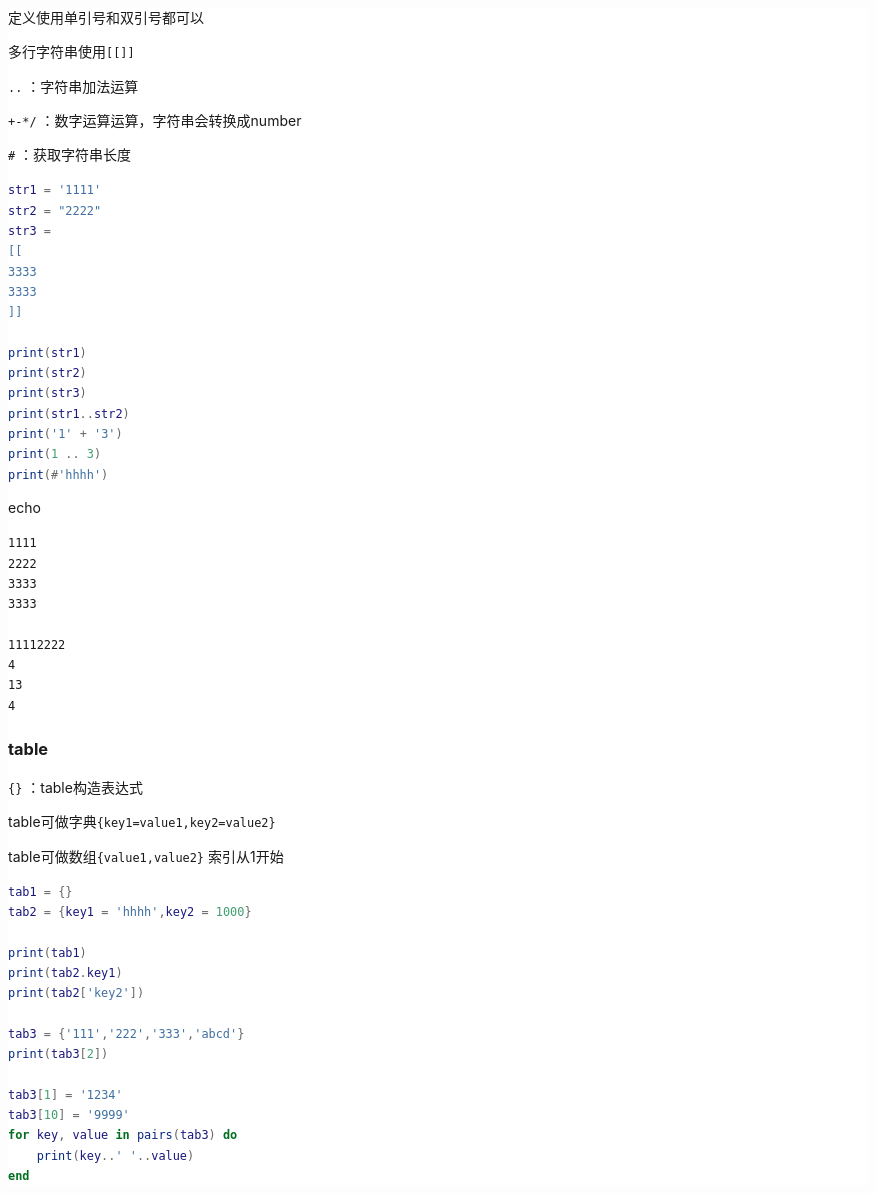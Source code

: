 定义使用单引号和双引号都可以

多行字符串使用``[[]]``

`..` ：字符串加法运算

`+-*/` ：数字运算运算，字符串会转换成number

`#` ：获取字符串长度

```lua
str1 = '1111'
str2 = "2222"
str3 = 
[[
3333
3333
]]

print(str1)
print(str2)
print(str3)
print(str1..str2)
print('1' + '3')
print(1 .. 3)
print(#'hhhh')
```

echo

```
1111
2222
3333
3333

11112222
4
13
4
```



### table

`{}` ：table构造表达式

table可做字典`{key1=value1,key2=value2}`

table可做数组`{value1,value2}` 索引从1开始

```lua
tab1 = {}
tab2 = {key1 = 'hhhh',key2 = 1000}

print(tab1)
print(tab2.key1)
print(tab2['key2'])

tab3 = {'111','222','333','abcd'}
print(tab3[2])

tab3[1] = '1234'
tab3[10] = '9999'
for key, value in pairs(tab3) do
    print(key..' '..value)
end
```
